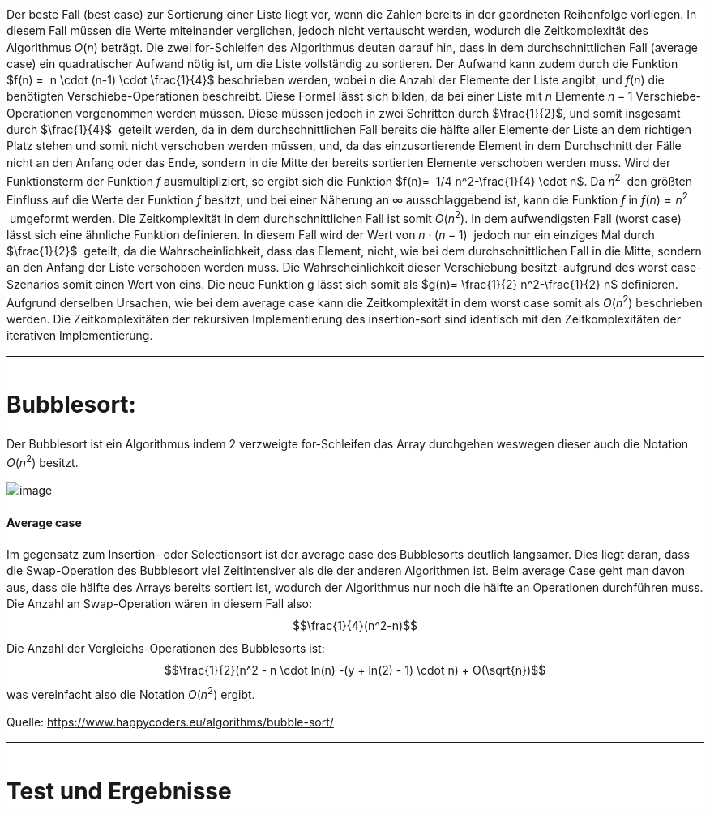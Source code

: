 Der beste Fall (best case) zur Sortierung einer Liste liegt vor, wenn die Zahlen bereits in der geordneten Reihenfolge vorliegen. In diesem Fall müssen die Werte miteinander verglichen, jedoch nicht vertauscht werden, wodurch die Zeitkomplexität des Algorithmus $O(n)$ beträgt. Die zwei for-Schleifen des Algorithmus deuten darauf hin, dass in dem durchschnittlichen Fall (average case) ein quadratischer Aufwand nötig ist, um die Liste vollständig zu sortieren. Der Aufwand kann zudem durch die Funktion $f(n) =  n \cdot (n-1) \cdot \frac{1}{4}$ beschrieben werden, wobei n die Anzahl der Elemente der Liste angibt, und $f(n)$ die benötigten Verschiebe-Operationen beschreibt. Diese Formel lässt sich bilden, da bei einer Liste mit $n$ Elemente $n−1$ Verschiebe-Operationen vorgenommen werden müssen. Diese müssen jedoch in zwei Schritten durch $\frac{1}{2}$, und somit insgesamt durch $\frac{1}{4}$  geteilt werden, da in dem durchschnittlichen Fall bereits die hälfte aller Elemente der Liste an dem richtigen Platz stehen und somit nicht verschoben werden müssen, und, da das einzusortierende Element in dem Durchschnitt der Fälle nicht an den Anfang oder das Ende, sondern in die Mitte der bereits sortierten Elemente verschoben werden muss. Wird der Funktionsterm der Funktion $f$ ausmultipliziert, so ergibt sich die Funktion $f(n)=  1/4 n^2-\frac{1}{4} \cdot n$. Da $n^2$  den größten Einfluss auf die Werte der Funktion $f$ besitzt, und bei einer Näherung an ∞ ausschlaggebend ist, kann die Funktion $f$ in $f(n)=n^2$  umgeformt werden. Die Zeitkomplexität in dem durchschnittlichen Fall ist somit $O(n^2)$. In dem aufwendigsten Fall (worst case) lässt sich eine ähnliche Funktion definieren. In diesem Fall wird der Wert von $n\cdot(n-1)$  jedoch nur ein einziges Mal durch $\frac{1}{2}$  geteilt, da die Wahrscheinlichkeit, dass das Element, nicht, wie bei dem durchschnittlichen Fall in die Mitte, sondern an den Anfang der Liste verschoben werden muss. Die Wahrscheinlichkeit dieser Verschiebung besitzt  aufgrund des worst case- Szenarios somit einen Wert von eins. Die neue Funktion g lässt sich somit als $g(n)= \frac{1}{2} n^2-\frac{1}{2} n$ definieren. Aufgrund derselben Ursachen, wie bei dem average case kann die Zeitkomplexität in dem worst case somit als $O(n^2)$ beschrieben werden. Die Zeitkomplexitäten der rekursiven Implementierung des insertion-sort sind identisch mit den Zeitkomplexitäten der iterativen Implementierung.

--- 

# Bubblesort: 

Der Bubblesort ist ein Algorithmus indem 2 verzweigte for-Schleifen das Array durchgehen weswegen dieser auch die Notation $O(n^2)$ besitzt. 

![image](https://media.discordapp.net/attachments/981948831367299133/1041845923527016518/bubble_sort_worst_case_time_complexity_step1.png)

#### Average case

Im gegensatz zum Insertion- oder Selectionsort ist der average case des Bubblesorts deutlich langsamer. Dies liegt daran, dass die Swap-Operation des Bubblesort viel Zeitintensiver als die der anderen Algorithmen ist. Beim average Case geht man davon aus, dass die hälfte des Arrays bereits sortiert ist, wodurch der Algorithmus nur noch die hälfte an Operationen durchführen muss. Die Anzahl an Swap-Operation wären in diesem Fall also: 
$$\frac{1}{4}(n^2-n)$$
Die Anzahl der Vergleichs-Operationen des Bubblesorts ist: 
$$\frac{1}{2}(n^2 - n \cdot ln(n) -(y + ln(2) - 1) \cdot n) + O(\sqrt{n})$$
was vereinfacht also die Notation $O(n^2)$ ergibt.

Quelle: https://www.happycoders.eu/algorithms/bubble-sort/


--- 

# Test und Ergebnisse
